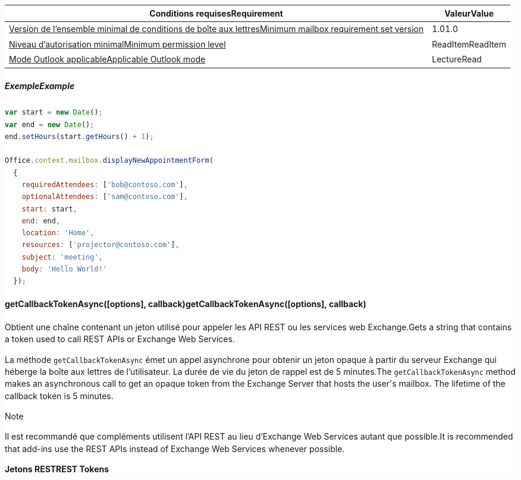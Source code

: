 |<span data-ttu-id="6a423-407">Conditions requises</span><span class="sxs-lookup"><span data-stu-id="6a423-407">Requirement</span></span>| <span data-ttu-id="6a423-408">Valeur</span><span class="sxs-lookup"><span data-stu-id="6a423-408">Value</span></span>|
|---|---|
|[<span data-ttu-id="6a423-409">Version de l’ensemble minimal de conditions de boîte aux lettres</span><span class="sxs-lookup"><span data-stu-id="6a423-409">Minimum mailbox requirement set version</span></span>](/javascript/office/requirement-sets/outlook-api-requirement-sets)| <span data-ttu-id="6a423-410">1.0</span><span class="sxs-lookup"><span data-stu-id="6a423-410">1.0</span></span>|
|[<span data-ttu-id="6a423-411">Niveau d’autorisation minimal</span><span class="sxs-lookup"><span data-stu-id="6a423-411">Minimum permission level</span></span>](https://docs.microsoft.com/outlook/add-ins/understanding-outlook-add-in-permissions)| <span data-ttu-id="6a423-412">ReadItem</span><span class="sxs-lookup"><span data-stu-id="6a423-412">ReadItem</span></span>|
|[<span data-ttu-id="6a423-413">Mode Outlook applicable</span><span class="sxs-lookup"><span data-stu-id="6a423-413">Applicable Outlook mode</span></span>](https://docs.microsoft.com/outlook/add-ins/#extension-points)| <span data-ttu-id="6a423-414">Lecture</span><span class="sxs-lookup"><span data-stu-id="6a423-414">Read</span></span>|

##### <a name="example"></a><span data-ttu-id="6a423-415">Exemple</span><span class="sxs-lookup"><span data-stu-id="6a423-415">Example</span></span>

```js
var start = new Date();
var end = new Date();
end.setHours(start.getHours() + 1);

Office.context.mailbox.displayNewAppointmentForm(
  {
    requiredAttendees: ['bob@contoso.com'],
    optionalAttendees: ['sam@contoso.com'],
    start: start,
    end: end,
    location: 'Home',
    resources: ['projector@contoso.com'],
    subject: 'meeting',
    body: 'Hello World!'
  });
```

#### <a name="getcallbacktokenasyncoptions-callback"></a><span data-ttu-id="6a423-416">getCallbackTokenAsync([options], callback)</span><span class="sxs-lookup"><span data-stu-id="6a423-416">getCallbackTokenAsync([options], callback)</span></span>

<span data-ttu-id="6a423-417">Obtient une chaîne contenant un jeton utilisé pour appeler les API REST ou les services web Exchange.</span><span class="sxs-lookup"><span data-stu-id="6a423-417">Gets a string that contains a token used to call REST APIs or Exchange Web Services.</span></span>

<span data-ttu-id="6a423-p123">La méthode `getCallbackTokenAsync` émet un appel asynchrone pour obtenir un jeton opaque à partir du serveur Exchange qui héberge la boîte aux lettres de l’utilisateur. La durée de vie du jeton de rappel est de 5 minutes.</span><span class="sxs-lookup"><span data-stu-id="6a423-p123">The `getCallbackTokenAsync` method makes an asynchronous call to get an opaque token from the Exchange Server that hosts the user's mailbox. The lifetime of the callback token is 5 minutes.</span></span>

> [!NOTE]
> <span data-ttu-id="6a423-420">Il est recommandé que compléments utilisent l’API REST au lieu d’Exchange Web Services autant que possible.</span><span class="sxs-lookup"><span data-stu-id="6a423-420">It is recommended that add-ins use the REST APIs instead of Exchange Web Services whenever possible.</span></span> 

<span data-ttu-id="6a423-421">**Jetons REST**</span><span class="sxs-lookup"><span data-stu-id="6a423-421">**REST Tokens**</span></span>
